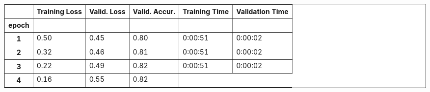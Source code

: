 


<div>
<style scoped>
    .dataframe tbody tr th:only-of-type {
        vertical-align: middle;
    }

    .dataframe tbody tr th {
        vertical-align: top;
    }

    .dataframe thead th {
        text-align: right;
    }
</style>
<table border="1" class="dataframe">
  <thead>
    <tr style="text-align: right;">
      <th></th>
      <th>Training Loss</th>
      <th>Valid. Loss</th>
      <th>Valid. Accur.</th>
      <th>Training Time</th>
      <th>Validation Time</th>
    </tr>
    <tr>
      <th>epoch</th>
      <th></th>
      <th></th>
      <th></th>
      <th></th>
      <th></th>
    </tr>
  </thead>
  <tbody>
    <tr>
      <th>1</th>
      <td>0.50</td>
      <td>0.45</td>
      <td>0.80</td>
      <td>0:00:51</td>
      <td>0:00:02</td>
    </tr>
    <tr>
      <th>2</th>
      <td>0.32</td>
      <td>0.46</td>
      <td>0.81</td>
      <td>0:00:51</td>
      <td>0:00:02</td>
    </tr>
    <tr>
      <th>3</th>
      <td>0.22</td>
      <td>0.49</td>
      <td>0.82</td>
      <td>0:00:51</td>
      <td>0:00:02</td>
    </tr>
    <tr>
      <th>4</th>
      <td>0.16</td>
      <td>0.55</td>
      <td>0.82</td>